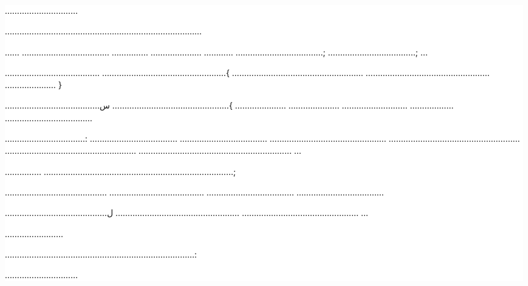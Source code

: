 …………………………

………………………………………………………………………

……
………………………………
……………
…………………
…………
………………………………;
………………………………;
…

…………………………………
……………………………………………{
………………………………………………
……………………………………………
…………………
}

…………………………………س
…………………………………………{
…………………
…………………
………………………
………………
………………………………

……………………………:
………………………………
………………………………
…………………………………………
………………………………………………
………………………………………………
………………………………………………………
…

……………
……………………………………………………………………;

……………………………………
…………………………………
………………………………
………………………………

……………………………………ل
……………………………………………
…………………………………………
…

……………………

……………………………………………………………………:

…………………………
